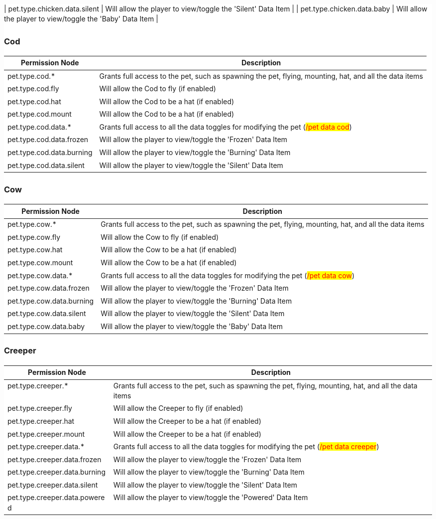 | pet.type.chicken.data.silent  | Will allow the player to view/toggle the 'Silent' Data Item                                                          |
| pet.type.chicken.data.baby    | Will allow the player to view/toggle the 'Baby' Data Item                                                            |

### Cod

| Permission Node           | Description                                                                                                      |
| ------------------------- | ---------------------------------------------------------------------------------------------------------------- |
| pet.type.cod.\*           | Grants full access to the pet, such as spawning the pet, flying, mounting, hat, and all the data items           |
| pet.type.cod.fly          | Will allow the Cod to fly (if enabled)                                                                           |
| pet.type.cod.hat          | Will allow the Cod to be a hat (if enabled)                                                                      |
| pet.type.cod.mount        | Will allow the Cod to be a hat (if enabled)                                                                      |
| pet.type.cod.data.\*      | Grants full access to all the data toggles for modifying the pet (<mark style="color:red;">/pet data cod</mark>) |
| pet.type.cod.data.frozen  | Will allow the player to view/toggle the 'Frozen' Data Item                                                      |
| pet.type.cod.data.burning | Will allow the player to view/toggle the 'Burning' Data Item                                                     |
| pet.type.cod.data.silent  | Will allow the player to view/toggle the 'Silent' Data Item                                                      |

### Cow

| Permission Node           | Description                                                                                                      |
| ------------------------- | ---------------------------------------------------------------------------------------------------------------- |
| pet.type.cow.\*           | Grants full access to the pet, such as spawning the pet, flying, mounting, hat, and all the data items           |
| pet.type.cow.fly          | Will allow the Cow to fly (if enabled)                                                                           |
| pet.type.cow.hat          | Will allow the Cow to be a hat (if enabled)                                                                      |
| pet.type.cow.mount        | Will allow the Cow to be a hat (if enabled)                                                                      |
| pet.type.cow.data.\*      | Grants full access to all the data toggles for modifying the pet (<mark style="color:red;">/pet data cow</mark>) |
| pet.type.cow.data.frozen  | Will allow the player to view/toggle the 'Frozen' Data Item                                                      |
| pet.type.cow.data.burning | Will allow the player to view/toggle the 'Burning' Data Item                                                     |
| pet.type.cow.data.silent  | Will allow the player to view/toggle the 'Silent' Data Item                                                      |
| pet.type.cow.data.baby    | Will allow the player to view/toggle the 'Baby' Data Item                                                        |

### Creeper

| Permission Node               | Description                                                                                                          |
| ----------------------------- | -------------------------------------------------------------------------------------------------------------------- |
| pet.type.creeper.\*           | Grants full access to the pet, such as spawning the pet, flying, mounting, hat, and all the data items               |
| pet.type.creeper.fly          | Will allow the Creeper to fly (if enabled)                                                                           |
| pet.type.creeper.hat          | Will allow the Creeper to be a hat (if enabled)                                                                      |
| pet.type.creeper.mount        | Will allow the Creeper to be a hat (if enabled)                                                                      |
| pet.type.creeper.data.\*      | Grants full access to all the data toggles for modifying the pet (<mark style="color:red;">/pet data creeper</mark>) |
| pet.type.creeper.data.frozen  | Will allow the player to view/toggle the 'Frozen' Data Item                                                          |
| pet.type.creeper.data.burning | Will allow the player to view/toggle the 'Burning' Data Item                                                         |
| pet.type.creeper.data.silent  | Will allow the player to view/toggle the 'Silent' Data Item                                                          |
| pet.type.creeper.data.powered | Will allow the player to view/toggle the 'Powered' Data Item                                                         |
